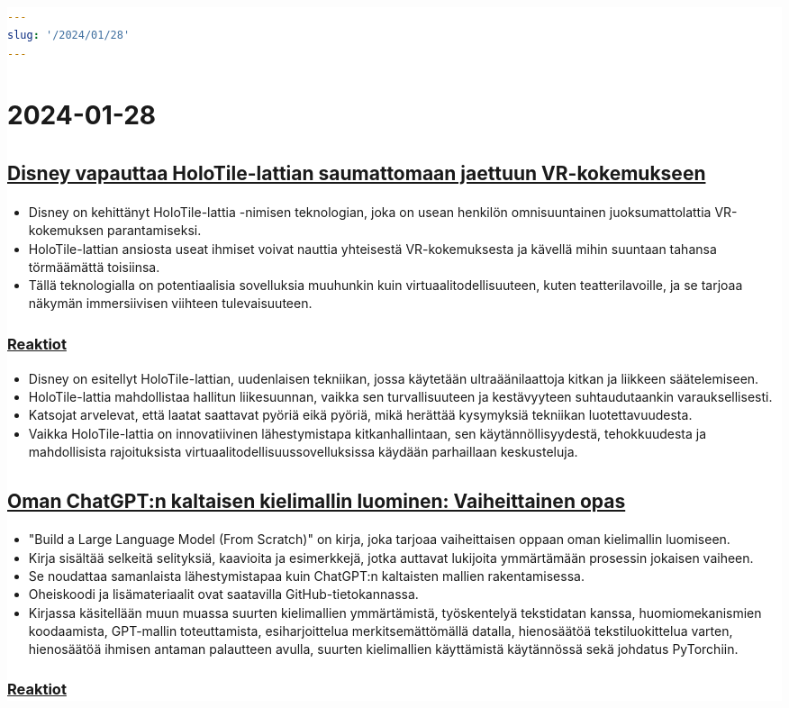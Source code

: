 ```yaml
---
slug: '/2024/01/28'
---
```


# 2024-01-28

## [Disney vapauttaa HoloTile-lattian saumattomaan jaettuun VR-kokemukseen](https://www.ign.com/articles/disney-unveils-the-holotile-floor-inching-us-closer-to-a-real-life-holodeck)

- Disney on kehittänyt HoloTile-lattia -nimisen teknologian, joka on usean henkilön omnisuuntainen juoksumattolattia VR-kokemuksen parantamiseksi.
- HoloTile-lattian ansiosta useat ihmiset voivat nauttia yhteisestä VR-kokemuksesta ja kävellä mihin suuntaan tahansa törmäämättä toisiinsa.
- Tällä teknologialla on potentiaalisia sovelluksia muuhunkin kuin virtuaalitodellisuuteen, kuten teatterilavoille, ja se tarjoaa näkymän immersiivisen viihteen tulevaisuuteen.

### [Reaktiot](https://news.ycombinator.com/item?id=39156444)

- Disney on esitellyt HoloTile-lattian, uudenlaisen tekniikan, jossa käytetään ultraäänilaattoja kitkan ja liikkeen säätelemiseen.
- HoloTile-lattia mahdollistaa hallitun liikesuunnan, vaikka sen turvallisuuteen ja kestävyyteen suhtaudutaankin varauksellisesti.
- Katsojat arvelevat, että laatat saattavat pyöriä eikä pyöriä, mikä herättää kysymyksiä tekniikan luotettavuudesta.
- Vaikka HoloTile-lattia on innovatiivinen lähestymistapa kitkanhallintaan, sen käytännöllisyydestä, tehokkuudesta ja mahdollisista rajoituksista virtuaalitodellisuussovelluksissa käydään parhaillaan keskusteluja.

## [Oman ChatGPT:n kaltaisen kielimallin luominen: Vaiheittainen opas](https://github.com/rasbt/LLMs-from-scratch)

- "Build a Large Language Model (From Scratch)" on kirja, joka tarjoaa vaiheittaisen oppaan oman kielimallin luomiseen.
- Kirja sisältää selkeitä selityksiä, kaavioita ja esimerkkejä, jotka auttavat lukijoita ymmärtämään prosessin jokaisen vaiheen.
- Se noudattaa samanlaista lähestymistapaa kuin ChatGPT:n kaltaisten mallien rakentamisessa.
- Oheiskoodi ja lisämateriaalit ovat saatavilla GitHub-tietokannassa.
- Kirjassa käsitellään muun muassa suurten kielimallien ymmärtämistä, työskentelyä tekstidatan kanssa, huomiomekanismien koodaamista, GPT-mallin toteuttamista, esiharjoittelua merkitsemättömällä datalla, hienosäätöä tekstiluokittelua varten, hienosäätöä ihmisen antaman palautteen avulla, suurten kielimallien käyttämistä käytännössä sekä johdatus PyTorchiin.

### [Reaktiot](https://news.ycombinator.com/item?id=39156778)
